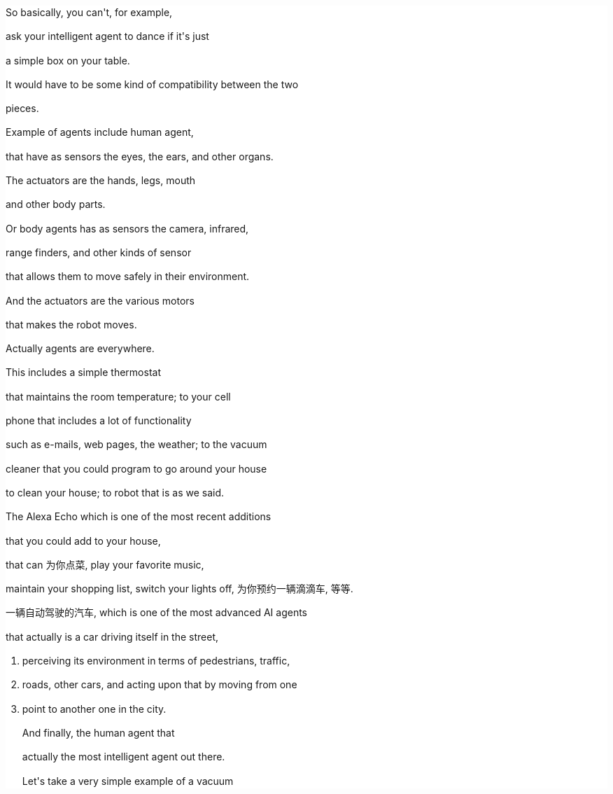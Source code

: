 So basically, you can't, for example,

ask your intelligent agent to dance if it's just

a simple box on your table.

It would have to be some kind of compatibility between the two

pieces.

Example of agents include human agent,

that have as sensors the eyes, the ears, and other organs.

The actuators are the hands, legs, mouth

and other body parts.

Or body agents has as sensors the camera, infrared,

range finders, and other kinds of sensor

that allows them to move safely in their environment.

And the actuators are the various motors

that makes the robot moves.

Actually agents are everywhere.

This includes a simple thermostat

that maintains the room temperature; to your cell

phone that includes a lot of functionality

such as e-mails, web pages, the weather; to the vacuum

cleaner that you could program to go around your house

to clean your house; to robot that is as we said.

The Alexa Echo which is one of the most recent additions

that you could add to your house,

that can 为你点菜, play your favorite music,

maintain your shopping list, switch your lights off, 为你预约一辆滴滴车, 等等.

一辆自动驾驶的汽车, which is one of the most advanced AI agents

that actually is a car driving itself in the street,

1. perceiving its environment in terms of pedestrians, traffic,

2. roads, other cars, and acting upon that by moving from one

3. point to another one in the city.

   And finally, the human agent that

   actually the most intelligent agent out there.

   Let's take a very simple example of a vacuum
